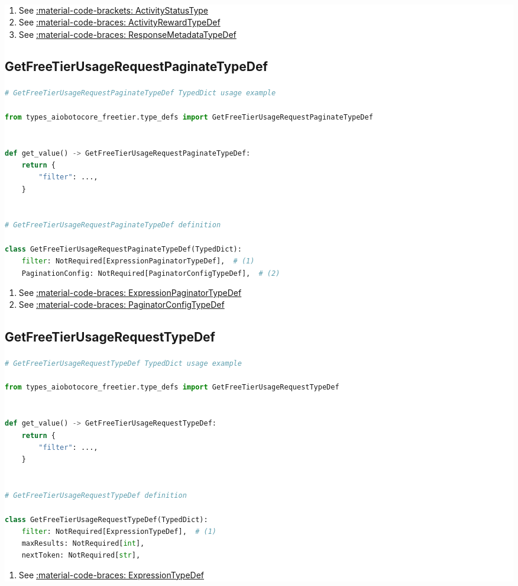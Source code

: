 1. See [:material-code-brackets: ActivityStatusType](./literals.md#activitystatustype)
2. See [:material-code-braces: ActivityRewardTypeDef](./type_defs.md#activityrewardtypedef)
3. See [:material-code-braces: ResponseMetadataTypeDef](./type_defs.md#responsemetadatatypedef)

## GetFreeTierUsageRequestPaginateTypeDef

```python
# GetFreeTierUsageRequestPaginateTypeDef TypedDict usage example

from types_aiobotocore_freetier.type_defs import GetFreeTierUsageRequestPaginateTypeDef


def get_value() -> GetFreeTierUsageRequestPaginateTypeDef:
    return {
        "filter": ...,
    }


# GetFreeTierUsageRequestPaginateTypeDef definition

class GetFreeTierUsageRequestPaginateTypeDef(TypedDict):
    filter: NotRequired[ExpressionPaginatorTypeDef],  # (1)
    PaginationConfig: NotRequired[PaginatorConfigTypeDef],  # (2)
```

1. See [:material-code-braces: ExpressionPaginatorTypeDef](./type_defs.md#expressionpaginatortypedef)
2. See [:material-code-braces: PaginatorConfigTypeDef](./type_defs.md#paginatorconfigtypedef)

## GetFreeTierUsageRequestTypeDef

```python
# GetFreeTierUsageRequestTypeDef TypedDict usage example

from types_aiobotocore_freetier.type_defs import GetFreeTierUsageRequestTypeDef


def get_value() -> GetFreeTierUsageRequestTypeDef:
    return {
        "filter": ...,
    }


# GetFreeTierUsageRequestTypeDef definition

class GetFreeTierUsageRequestTypeDef(TypedDict):
    filter: NotRequired[ExpressionTypeDef],  # (1)
    maxResults: NotRequired[int],
    nextToken: NotRequired[str],
```

1. See [:material-code-braces: ExpressionTypeDef](./type_defs.md#expressiontypedef)
